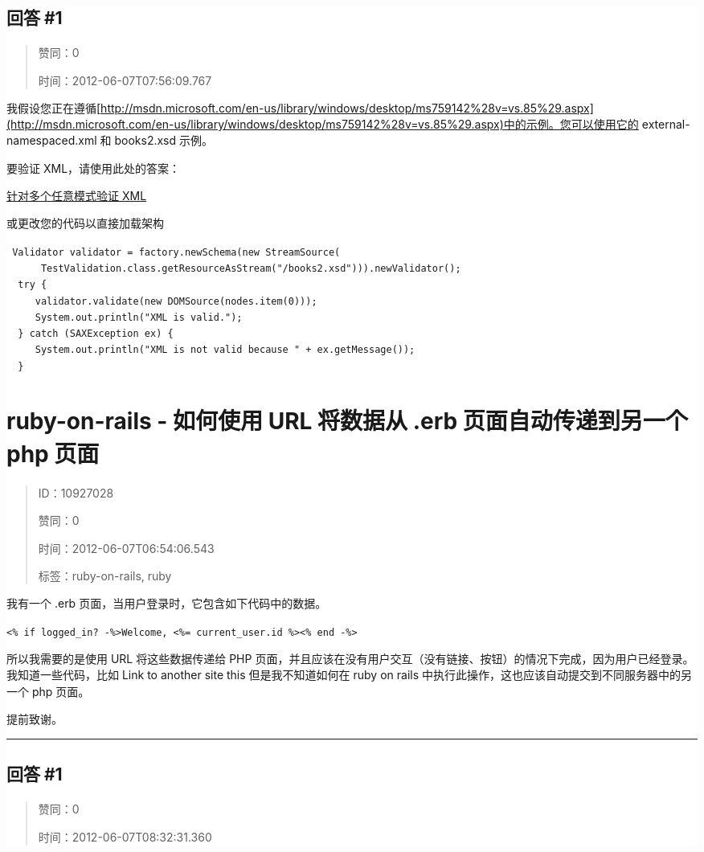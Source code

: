 ## 回答 #1

> 赞同：0
> 
> 时间：2012-06-07T07:56:09.767

我假设您正在遵循[http://msdn.microsoft.com/en-us/library/windows/desktop/ms759142%28v=vs.85%29.aspx](http://msdn.microsoft.com/en-us/library/windows/desktop/ms759142%28v=vs.85%29.aspx)中的示例。您可以使用它的 external-namespaced.xml 和 books2.xsd 示例。

要验证 XML，请使用此处的答案：

[针对多个任意模式验证 XML](https://stackoverflow.com/q/7638457/116509)

或更改您的代码以直接加载架构

```
 Validator validator = factory.newSchema(new StreamSource(
      TestValidation.class.getResourceAsStream("/books2.xsd"))).newValidator();
  try {
     validator.validate(new DOMSource(nodes.item(0)));
     System.out.println("XML is valid.");
  } catch (SAXException ex) {
     System.out.println("XML is not valid because " + ex.getMessage());
  } 
```

# ruby-on-rails - 如何使用 URL 将数据从 .erb 页面自动传递到另一个 php 页面

> ID：10927028
> 
> 赞同：0
> 
> 时间：2012-06-07T06:54:06.543
> 
> 标签：ruby-on-rails, ruby

我有一个 .erb 页面，当用户登录时，它包含如下代码中的数据。

```
<% if logged_in? -%>Welcome, <%= current_user.id %><% end -%> 
```

所以我需要的是使用 URL 将这些数据传递给 PHP 页面，并且应该在没有用户交互（没有链接、按钮）的情况下完成，因为用户已经登录。我知道一些代码，比如 Link to another site this 但是我不知道如何在 ruby​​ on rails 中执行此操作，这也应该自动提交到不同服务器中的另一个 php 页面。

提前致谢。

* * *

## 回答 #1

> 赞同：0
> 
> 时间：2012-06-07T08:32:31.360

